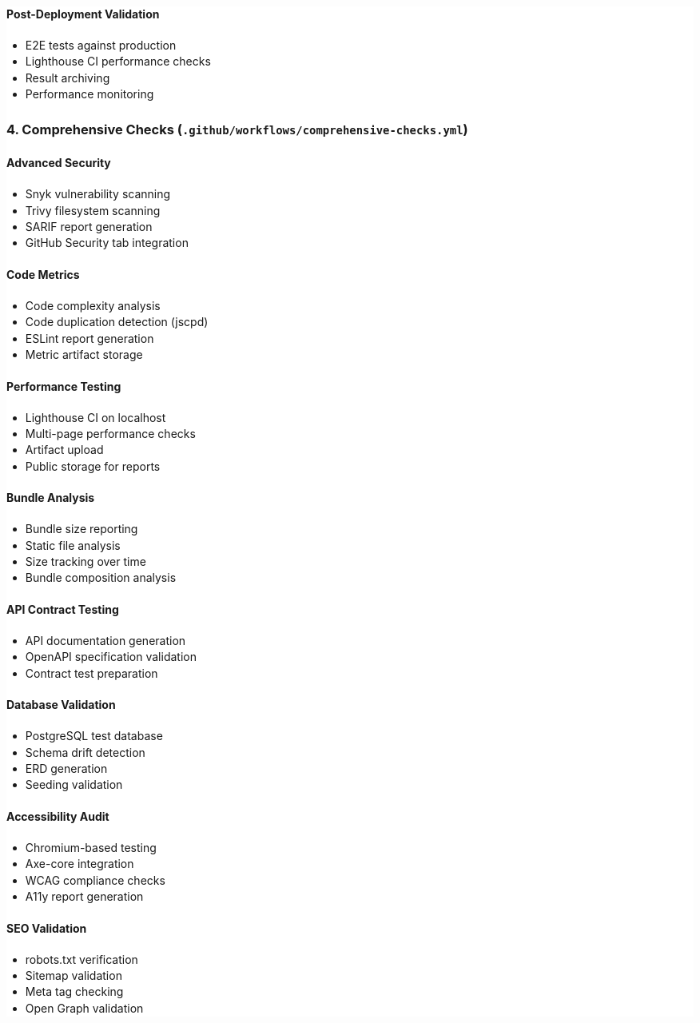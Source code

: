 #### Post-Deployment Validation
- E2E tests against production
- Lighthouse CI performance checks
- Result archiving
- Performance monitoring

### 4. **Comprehensive Checks** (`.github/workflows/comprehensive-checks.yml`)

#### Advanced Security
- Snyk vulnerability scanning
- Trivy filesystem scanning
- SARIF report generation
- GitHub Security tab integration

#### Code Metrics
- Code complexity analysis
- Code duplication detection (jscpd)
- ESLint report generation
- Metric artifact storage

#### Performance Testing
- Lighthouse CI on localhost
- Multi-page performance checks
- Artifact upload
- Public storage for reports

#### Bundle Analysis
- Bundle size reporting
- Static file analysis
- Size tracking over time
- Bundle composition analysis

#### API Contract Testing
- API documentation generation
- OpenAPI specification validation
- Contract test preparation

#### Database Validation
- PostgreSQL test database
- Schema drift detection
- ERD generation
- Seeding validation

#### Accessibility Audit
- Chromium-based testing
- Axe-core integration
- WCAG compliance checks
- A11y report generation

#### SEO Validation
- robots.txt verification
- Sitemap validation
- Meta tag checking
- Open Graph validation
